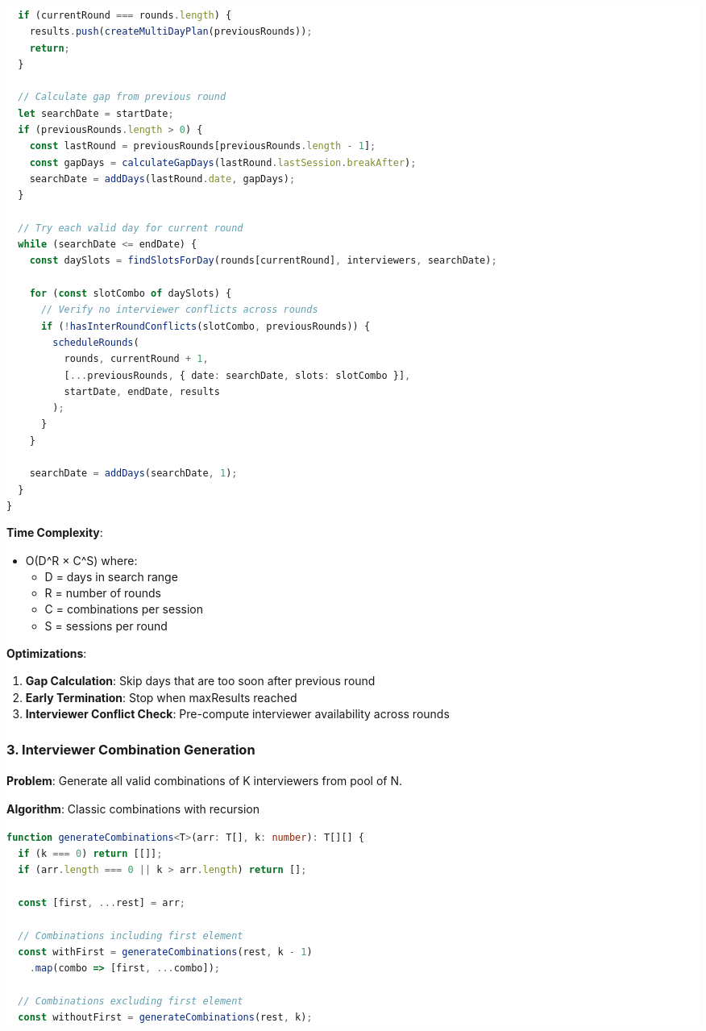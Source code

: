 ```typescript
  if (currentRound === rounds.length) {
    results.push(createMultiDayPlan(previousRounds));
    return;
  }

  // Calculate gap from previous round
  let searchDate = startDate;
  if (previousRounds.length > 0) {
    const lastRound = previousRounds[previousRounds.length - 1];
    const gapDays = calculateGapDays(lastRound.lastSession.breakAfter);
    searchDate = addDays(lastRound.date, gapDays);
  }

  // Try each valid day for current round
  while (searchDate <= endDate) {
    const daySlots = findSlotsForDay(rounds[currentRound], interviewers, searchDate);

    for (const slotCombo of daySlots) {
      // Verify no interviewer conflicts across rounds
      if (!hasInterRoundConflicts(slotCombo, previousRounds)) {
        scheduleRounds(
          rounds, currentRound + 1,
          [...previousRounds, { date: searchDate, slots: slotCombo }],
          startDate, endDate, results
        );
      }
    }

    searchDate = addDays(searchDate, 1);
  }
}
```

**Time Complexity**:
- O(D^R × C^S) where:
  - D = days in search range
  - R = number of rounds
  - C = combinations per session
  - S = sessions per round

**Optimizations**:
1. **Gap Calculation**: Skip days that are too soon after previous round
2. **Early Termination**: Stop when maxResults reached
3. **Interviewer Conflict Check**: Pre-compute interviewer availability across rounds

### 3. Interviewer Combination Generation

**Problem**: Generate all valid combinations of K interviewers from pool of N.

**Algorithm**: Classic combinations with recursion

```typescript
function generateCombinations<T>(arr: T[], k: number): T[][] {
  if (k === 0) return [[]];
  if (arr.length === 0 || k > arr.length) return [];

  const [first, ...rest] = arr;

  // Combinations including first element
  const withFirst = generateCombinations(rest, k - 1)
    .map(combo => [first, ...combo]);

  // Combinations excluding first element
  const withoutFirst = generateCombinations(rest, k);

```
